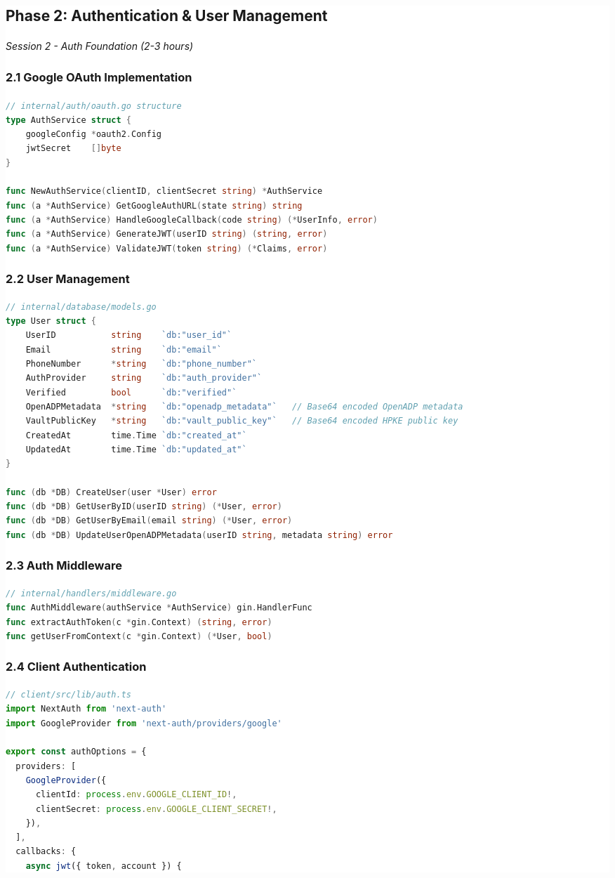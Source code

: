 
## **Phase 2: Authentication & User Management**
*Session 2 - Auth Foundation (2-3 hours)*

### **2.1 Google OAuth Implementation**
```go
// internal/auth/oauth.go structure
type AuthService struct {
    googleConfig *oauth2.Config
    jwtSecret    []byte
}

func NewAuthService(clientID, clientSecret string) *AuthService
func (a *AuthService) GetGoogleAuthURL(state string) string
func (a *AuthService) HandleGoogleCallback(code string) (*UserInfo, error)
func (a *AuthService) GenerateJWT(userID string) (string, error)
func (a *AuthService) ValidateJWT(token string) (*Claims, error)
```

### **2.2 User Management**
```go
// internal/database/models.go
type User struct {
    UserID           string    `db:"user_id"`
    Email            string    `db:"email"`
    PhoneNumber      *string   `db:"phone_number"`
    AuthProvider     string    `db:"auth_provider"`
    Verified         bool      `db:"verified"`
    OpenADPMetadata  *string   `db:"openadp_metadata"`   // Base64 encoded OpenADP metadata
    VaultPublicKey   *string   `db:"vault_public_key"`   // Base64 encoded HPKE public key
    CreatedAt        time.Time `db:"created_at"`
    UpdatedAt        time.Time `db:"updated_at"`
}

func (db *DB) CreateUser(user *User) error
func (db *DB) GetUserByID(userID string) (*User, error)
func (db *DB) GetUserByEmail(email string) (*User, error)
func (db *DB) UpdateUserOpenADPMetadata(userID string, metadata string) error
```

### **2.3 Auth Middleware**
```go
// internal/handlers/middleware.go
func AuthMiddleware(authService *AuthService) gin.HandlerFunc
func extractAuthToken(c *gin.Context) (string, error)
func getUserFromContext(c *gin.Context) (*User, bool)
```

### **2.4 Client Authentication**
```typescript
// client/src/lib/auth.ts
import NextAuth from 'next-auth'
import GoogleProvider from 'next-auth/providers/google'

export const authOptions = {
  providers: [
    GoogleProvider({
      clientId: process.env.GOOGLE_CLIENT_ID!,
      clientSecret: process.env.GOOGLE_CLIENT_SECRET!,
    }),
  ],
  callbacks: {
    async jwt({ token, account }) {
```